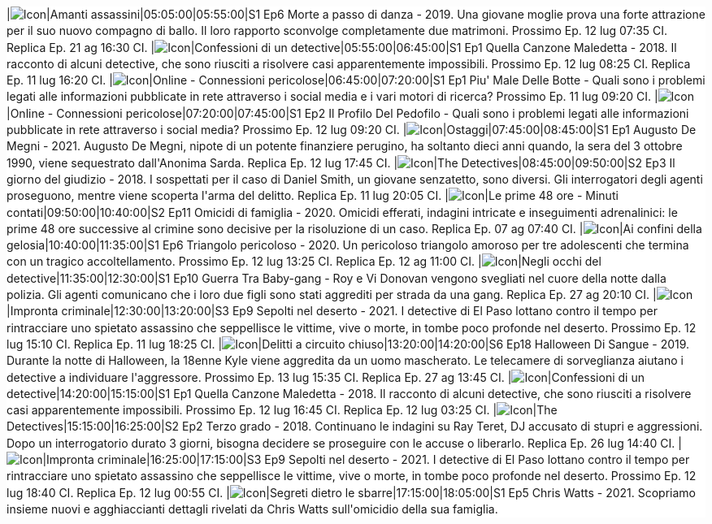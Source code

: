 |![Icon](https://guidatv.sky.it/uuid/06a41389-4e5b-4978-a06e-434c1f891e75/cover?md5ChecksumParam=8d9670084a60048d0b64f42c42a8f04d)|Amanti assassini|05:05:00|05:55:00|S1 Ep6 Morte a passo di danza - 2019. Una giovane moglie prova una forte attrazione per il suo nuovo compagno di ballo. Il loro rapporto sconvolge completamente due matrimoni. Prossimo Ep. 12 lug 07:35 CI. Replica Ep. 21 ag 16:30 CI.
|![Icon](https://guidatv.sky.it/uuid/267bf24f-3ac4-4c0f-b0af-bf958b1fcdcf/cover?md5ChecksumParam=74c4c3e4fa9c49fdbb0abc8eb4f27b56)|Confessioni di un detective|05:55:00|06:45:00|S1 Ep1 Quella Canzone Maledetta - 2018. Il racconto di alcuni detective, che sono riusciti a risolvere casi apparentemente impossibili. Prossimo Ep. 12 lug 08:25 CI. Replica Ep. 11 lug 16:20 CI.
|![Icon](https://guidatv.sky.it/uuid/128285d9-9e58-47e5-b8c8-a00251b8839d/cover?md5ChecksumParam=52c4f00ac070615c3d016d6504e3b2ca)|Online - Connessioni pericolose|06:45:00|07:20:00|S1 Ep1 Piu&#039; Male Delle Botte - Quali sono i problemi legati alle informazioni pubblicate in rete attraverso i social media e i vari motori di ricerca? Prossimo Ep. 11 lug 09:20 CI.
|![Icon](https://guidatv.sky.it/uuid/128285d9-9e58-47e5-b8c8-a00251b8839d/cover?md5ChecksumParam=52c4f00ac070615c3d016d6504e3b2ca)|Online - Connessioni pericolose|07:20:00|07:45:00|S1 Ep2 Il Profilo Del Pedofilo - Quali sono i problemi legati alle informazioni pubblicate in rete attraverso i social media? Prossimo Ep. 12 lug 09:20 CI.
|![Icon](https://guidatv.sky.it/uuid/bed0973c-4292-4b73-8011-dfcf7c0232a6/cover?md5ChecksumParam=daca76ea3001e4b2ec8a47e83dc8a7dc)|Ostaggi|07:45:00|08:45:00|S1 Ep1 Augusto De Megni - 2021. Augusto De Megni, nipote di un potente finanziere perugino, ha soltanto dieci anni quando, la sera del 3 ottobre 1990, viene sequestrato dall&#039;Anonima Sarda. Replica Ep. 12 lug 17:45 CI.
|![Icon](https://guidatv.sky.it/uuid/17bae237-3f1c-4dce-a5a1-d382aa48d616/cover?md5ChecksumParam=97b41ad5c599c8c885b2669dfb55de2d)|The Detectives|08:45:00|09:50:00|S2 Ep3 Il giorno del giudizio - 2018. I sospettati per il caso di Daniel Smith, un giovane senzatetto, sono diversi. Gli interrogatori degli agenti proseguono, mentre viene scoperta l&#039;arma del delitto. Replica Ep. 11 lug 20:05 CI.
|![Icon](https://guidatv.sky.it/uuid/04fea01b-8266-461f-b7ea-4c0b98f0c2c1/cover?md5ChecksumParam=2573d3fb7311975ee8cfa1e17649ce6e)|Le prime 48 ore - Minuti contati|09:50:00|10:40:00|S2 Ep11 Omicidi di famiglia - 2020. Omicidi efferati, indagini intricate e inseguimenti adrenalinici: le prime 48 ore successive al crimine sono decisive per la risoluzione di un caso. Replica Ep. 07 ag 07:40 CI.
|![Icon](https://guidatv.sky.it/uuid/0928cb99-a32d-441c-b15e-5cbcd610f421/cover?md5ChecksumParam=632e970d0864f56d4bc9782f52f84b4b)|Ai confini della gelosia|10:40:00|11:35:00|S1 Ep6 Triangolo pericoloso - 2020. Un pericoloso triangolo amoroso per tre adolescenti che termina con un tragico accoltellamento. Prossimo Ep. 12 lug 13:25 CI. Replica Ep. 12 ag 11:00 CI.
|![Icon](https://guidatv.sky.it/uuid/0ce6f499-ac50-47bf-9e2e-cbca060adff6/cover?md5ChecksumParam=4cb6445ce605ead3e36a731765f45c17)|Negli occhi del detective|11:35:00|12:30:00|S1 Ep10 Guerra Tra Baby-gang - Roy e Vi Donovan vengono svegliati nel cuore della notte dalla polizia. Gli agenti comunicano che i loro due figli sono stati aggrediti per strada da una gang. Replica Ep. 27 ag 20:10 CI.
|![Icon](https://guidatv.sky.it/uuid/2254317a-6dd2-4c99-858e-52be8f0c3e75/cover?md5ChecksumParam=461798464b0a5de20b9b4f75dbdea886)|Impronta criminale|12:30:00|13:20:00|S3 Ep9 Sepolti nel deserto - 2021. I detective di El Paso lottano contro il tempo per rintracciare uno spietato assassino che seppellisce le vittime, vive o morte, in tombe poco profonde nel deserto. Prossimo Ep. 12 lug 15:10 CI. Replica Ep. 11 lug 18:25 CI.
|![Icon](https://guidatv.sky.it/uuid/075b7ee9-3fce-4f45-a0f2-59f0168aec66/cover?md5ChecksumParam=fb23b9ba4dfb281e568957935a77c6bd)|Delitti a circuito chiuso|13:20:00|14:20:00|S6 Ep18 Halloween Di Sangue - 2019. Durante la notte di Halloween, la 18enne Kyle viene aggredita da un uomo mascherato. Le telecamere di sorveglianza aiutano i detective a individuare l&#039;aggressore. Prossimo Ep. 13 lug 15:35 CI. Replica Ep. 27 ag 13:45 CI.
|![Icon](https://guidatv.sky.it/uuid/267bf24f-3ac4-4c0f-b0af-bf958b1fcdcf/cover?md5ChecksumParam=74c4c3e4fa9c49fdbb0abc8eb4f27b56)|Confessioni di un detective|14:20:00|15:15:00|S1 Ep1 Quella Canzone Maledetta - 2018. Il racconto di alcuni detective, che sono riusciti a risolvere casi apparentemente impossibili. Prossimo Ep. 12 lug 16:45 CI. Replica Ep. 12 lug 03:25 CI.
|![Icon](https://guidatv.sky.it/uuid/17bae237-3f1c-4dce-a5a1-d382aa48d616/cover?md5ChecksumParam=97b41ad5c599c8c885b2669dfb55de2d)|The Detectives|15:15:00|16:25:00|S2 Ep2 Terzo grado - 2018. Continuano le indagini su Ray Teret, DJ accusato di stupri e aggressioni. Dopo un interrogatorio durato 3 giorni, bisogna decidere se proseguire con le accuse o liberarlo. Replica Ep. 26 lug 14:40 CI.
|![Icon](https://guidatv.sky.it/uuid/2254317a-6dd2-4c99-858e-52be8f0c3e75/cover?md5ChecksumParam=461798464b0a5de20b9b4f75dbdea886)|Impronta criminale|16:25:00|17:15:00|S3 Ep9 Sepolti nel deserto - 2021. I detective di El Paso lottano contro il tempo per rintracciare uno spietato assassino che seppellisce le vittime, vive o morte, in tombe poco profonde nel deserto. Prossimo Ep. 12 lug 18:40 CI. Replica Ep. 12 lug 00:55 CI.
|![Icon](https://guidatv.sky.it/uuid/77fc0964-c8aa-4bda-94ce-0da86a068e15/cover?md5ChecksumParam=0fa675bd1f88fd6bd0a06edbf6225b8c)|Segreti dietro le sbarre|17:15:00|18:05:00|S1 Ep5 Chris Watts - 2021. Scopriamo insieme nuovi e agghiaccianti dettagli rivelati da Chris Watts sull&#039;omicidio della sua famiglia.
